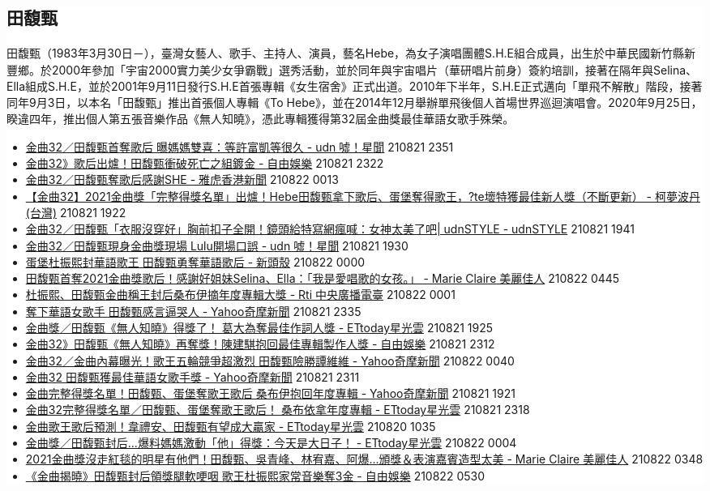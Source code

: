 ## 田馥甄

田馥甄（1983年3月30日－），臺灣女藝人、歌手、主持人、演員，藝名Hebe，為女子演唱團體S.H.E組合成員，出生於中華民國新竹縣新豐鄉。於2000年參加「宇宙2000實力美少女爭霸戰」選秀活動，並於同年與宇宙唱片（華研唱片前身）簽約培訓，接著在隔年與Selina、Ella組成S.H.E，並於2001年9月11日發行S.H.E首張專輯《女生宿舍》正式出道。2010年下半年，S.H.E正式邁向「單飛不解散」階段，接著同年9月3日，以本名「田馥甄」推出首張個人專輯《To Hebe》，並在2014年12月舉辦單飛後個人首場世界巡迴演唱會。2020年9月25日，睽違四年，推出個人第五張音樂作品《無人知曉》，憑此專輯獲得第32屆金曲獎最佳華語女歌手殊榮。
- [金曲32／田馥甄首奪歌后 曝媽媽雙喜：等許富凱等很久 - udn 噓！星聞](https://stars.udn.com/star/story/10092/5690599 "金曲32／田馥甄首奪歌后 曝媽媽雙喜：等許富凱等很久 - udn 噓！星聞") 210821 2351
- [金曲32》歌后出爐！田馥甄衝破死亡之組鍍金 - 自由娛樂](https://ent.ltn.com.tw/news/breakingnews/3646240 "金曲32》歌后出爐！田馥甄衝破死亡之組鍍金 - 自由娛樂") 210821 2322
- [金曲32／田馥甄奪歌后感謝SHE - 雅虎香港新聞](https://hk.news.yahoo.com/%E9%87%91%E6%9B%B232-%E7%94%B0%E9%A6%A5%E7%94%84%E5%A5%AA%E9%87%91%E6%9B%B2%E6%AD%8C%E5%90%8E-151011615.html "金曲32／田馥甄奪歌后感謝SHE - 雅虎香港新聞") 210822 0013
- [【金曲32】2021金曲獎「完整得獎名單」出爐！Hebe田馥甄拿下歌后、蛋堡奪得歌王，?te壞特獲最佳新人獎（不斷更新） - 柯夢波丹 (台灣)](https://www.cosmopolitan.com/tw/entertainment/celebrity-gossip/g37362407/2021-gma-winner/ "【金曲32】2021金曲獎「完整得獎名單」出爐！Hebe田馥甄拿下歌后、蛋堡奪得歌王，?te壞特獲最佳新人獎（不斷更新） - 柯夢波丹 (台灣)") 210821 1922
- [金曲32／田馥甄「衣服沒穿好」胸前扣子全開！鏡頭給特寫網瘋喊：女神太美了吧| udnSTYLE - udnSTYLE](https://style.udn.com/style/story/8065/5690209 "金曲32／田馥甄「衣服沒穿好」胸前扣子全開！鏡頭給特寫網瘋喊：女神太美了吧| udnSTYLE - udnSTYLE") 210821 1941
- [金曲32／田馥甄現身金曲獎現場 Lulu開場口誤 - udn 噓！星聞](https://stars.udn.com/star/story/10092/5690203 "金曲32／田馥甄現身金曲獎現場 Lulu開場口誤 - udn 噓！星聞") 210821 1930
- [蛋堡杜振熙封華語歌王 田馥甄勇奪華語歌后 - 新頭殼](https://newtalk.tw/news/view/2021-08-22/624392 "蛋堡杜振熙封華語歌王 田馥甄勇奪華語歌后 - 新頭殼") 210822 0000
- [田馥甄首奪2021金曲獎歌后！感謝好姐妹Selina、Ella：「我是愛唱歌的女孩。」 - Marie Claire 美麗佳人](https://www.marieclaire.com.tw/entertainment/music/59691 "田馥甄首奪2021金曲獎歌后！感謝好姐妹Selina、Ella：「我是愛唱歌的女孩。」 - Marie Claire 美麗佳人") 210822 0445
- [杜振熙、田馥甄金曲稱王封后桑布伊摘年度專輯大獎 - Rti 中央廣播電臺](https://www.rti.org.tw/news/view/id/2109104 "杜振熙、田馥甄金曲稱王封后桑布伊摘年度專輯大獎 - Rti 中央廣播電臺") 210822 0001
- [奪下華語女歌手 田馥甄感言逼哭人 - Yahoo奇摩新聞](https://tw.news.yahoo.com/%E6%8B%BF%E4%B8%8B%E8%8F%AF%E8%AA%9E%E5%A5%B3%E6%AD%8C%E6%89%8B-%E7%94%B0%E9%A6%A5%E7%94%84%E6%84%9F%E8%A8%80%E9%80%BC%E5%93%AD%E4%BA%BA-153003038.html "奪下華語女歌手 田馥甄感言逼哭人 - Yahoo奇摩新聞") 210821 2335
- [金曲獎／田馥甄《無人知曉》得獎了！ 葛大為奪最佳作詞人獎 - ETtoday星光雲](https://star.ettoday.net/news/2061488 "金曲獎／田馥甄《無人知曉》得獎了！ 葛大為奪最佳作詞人獎 - ETtoday星光雲") 210821 1925
- [金曲32》田馥甄《無人知曉》再奪獎！陳建騏抱回最佳專輯製作人獎 - 自由娛樂](https://ent.ltn.com.tw/news/breakingnews/3646238 "金曲32》田馥甄《無人知曉》再奪獎！陳建騏抱回最佳專輯製作人獎 - 自由娛樂") 210821 2312
- [金曲32／金曲內幕曝光！歌王五輪競爭超激烈 田馥甄險勝譚維維 - Yahoo奇摩新聞](https://tw.news.yahoo.com/%E9%87%91%E6%9B%B232-%E9%87%91%E6%9B%B2%E5%85%A7%E5%B9%95%E6%9B%9D%E5%85%89-%E6%AD%8C%E7%8E%8B%E4%BA%94%E8%BC%AA%E7%AB%B6%E7%88%AD%E8%B6%85%E6%BF%80%E7%83%88-%E7%94%B0%E9%A6%A5%E7%94%84%E9%9A%AA%E5%8B%9D%E8%AD%9A%E7%B6%AD%E7%B6%AD-164009905.html "金曲32／金曲內幕曝光！歌王五輪競爭超激烈 田馥甄險勝譚維維 - Yahoo奇摩新聞") 210822 0040
- [金曲32 田馥甄獲最佳華語女歌手獎 - Yahoo奇摩新聞](https://tw.news.yahoo.com/%E9%87%91%E6%9B%B232-%E7%94%B0%E9%A6%A5%E7%94%84%E7%8D%B2%E6%9C%80%E4%BD%B3%E8%8F%AF%E8%AA%9E%E5%A5%B3%E6%AD%8C%E6%89%8B%E7%8D%8E-151122115.html "金曲32 田馥甄獲最佳華語女歌手獎 - Yahoo奇摩新聞") 210821 2311
- [金曲完整得獎名單！田馥甄、蛋堡奪歌王歌后 桑布伊抱回年度專輯 - Yahoo奇摩新聞](https://tw.news.yahoo.com/%E9%87%91%E6%9B%B2%E5%8D%B3%E6%99%82%E5%BE%97%E7%8D%8E%E5%90%8D%E5%96%AE%EF%BC%8F%E9%A6%96%E7%8D%8E%E9%96%8B%E5%87%BA%EF%BC%81%E3%80%8A%E7%84%A1%E4%BA%BA%E7%9F%A5%E6%9B%89%E3%80%8B%E7%8D%B2%E6%9C%80%E4%BD%B3%E4%BD%9C%E8%A9%9E-112153184.html "金曲完整得獎名單！田馥甄、蛋堡奪歌王歌后 桑布伊抱回年度專輯 - Yahoo奇摩新聞") 210821 1921
- [金曲32完整得獎名單／田馥甄、蛋堡奪歌王歌后！ 桑布依拿年度專輯 - ETtoday星光雲](https://star.ettoday.net/news/2059701 "金曲32完整得獎名單／田馥甄、蛋堡奪歌王歌后！ 桑布依拿年度專輯 - ETtoday星光雲") 210821 2318
- [金曲歌王歌后預測！韋禮安、田馥甄有望成大贏家 - ETtoday星光雲](https://star.ettoday.net/news/2060230 "金曲歌王歌后預測！韋禮安、田馥甄有望成大贏家 - ETtoday星光雲") 210820 1035
- [金曲獎／田馥甄封后...爆料媽媽激動「他」得獎：今天是大日子！ - ETtoday星光雲](https://star.ettoday.net/news/2061366?redirect=1 "金曲獎／田馥甄封后...爆料媽媽激動「他」得獎：今天是大日子！ - ETtoday星光雲") 210822 0004
- [2021金曲獎沒走紅毯的明星有他們！田馥甄、吳青峰、林宥嘉、阿爆...頒獎＆表演嘉賓造型太美 - Marie Claire 美麗佳人](https://www.marieclaire.com.tw/fashion/news/59684 "2021金曲獎沒走紅毯的明星有他們！田馥甄、吳青峰、林宥嘉、阿爆...頒獎＆表演嘉賓造型太美 - Marie Claire 美麗佳人") 210822 0348
- [《金曲揭曉》田馥甄封后領獎腿軟哽咽 歌王杜振熙家常音樂奪3金 - 自由娛樂](https://ent.ltn.com.tw/news/paper/1468085 "《金曲揭曉》田馥甄封后領獎腿軟哽咽 歌王杜振熙家常音樂奪3金 - 自由娛樂") 210822 0530
